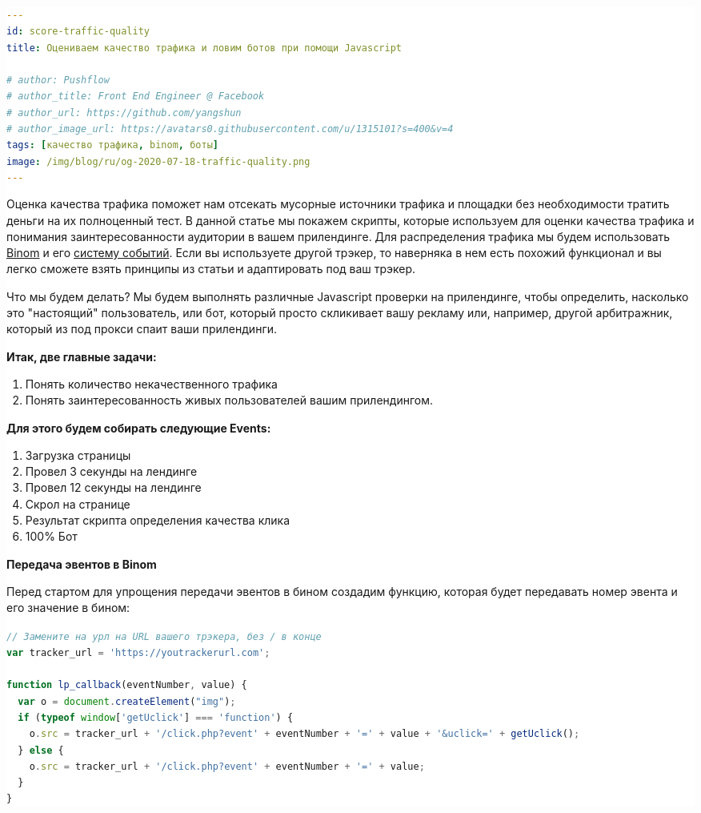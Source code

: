 ```yaml
---
id: score-traffic-quality
title: Оцениваем качество трафика и ловим ботов при помощи Javascript

# author: Pushflow
# author_title: Front End Engineer @ Facebook
# author_url: https://github.com/yangshun
# author_image_url: https://avatars0.githubusercontent.com/u/1315101?s=400&v=4
tags: [качество трафика, binom, боты]
image: /img/blog/ru/og-2020-07-18-traffic-quality.png
---
```



Оценка качества трафика поможет нам отсекать мусорные источники трафика и площадки без необходимости тратить деньги на их полноценный тест. В данной статье мы покажем скрипты, которые используем для оценки качества трафика и понимания заинтересованности аудитории в вашем прилендинге. Для распределения трафика мы будем использовать [Binom](https://cp.binom.org/aff/go/upor_defo) и его [систему событий](https://docs.binom.org/events.php). Если вы используете другой трэкер, то наверняка в нем есть похожий функционал и вы легко сможете взять принципы из статьи и адаптировать под ваш трэкер.

Что мы будем делать? Мы будем выполнять различные Javascript проверки на прилендинге, чтобы определить, насколько это "настоящий" пользователь, или бот, который просто скликивает вашу рекламу или, например, другой арбитражник, который из под прокси спаит ваши прилендинги.

**Итак, две главные задачи:**

1. Понять количество некачественного трафика
2. Понять заинтересованность живых пользователей вашим прилендингом.


**Для этого будем собирать следующие Events:**

1. Загрузка страницы
2. Провел 3 секунды на лендинге
3. Провел 12 секунды на лендинге
4. Скрол на странице
5. Результат скрипта определения качества клика
6. 100% Бот

**Передача эвентов в Binom**

Перед стартом для упрощения передачи эвентов в бином создадим функцию, которая будет передавать номер эвента и его значение в бином:

```jsx
// Замените на урл на URL вашего трэкера, без / в конце
var tracker_url = 'https://youtrackerurl.com';

function lp_callback(eventNumber, value) {
  var o = document.createElement("img");
  if (typeof window['getUclick'] === 'function') {
    o.src = tracker_url + '/click.php?event' + eventNumber + '=' + value + '&uclick=' + getUclick();
  } else {
    o.src = tracker_url + '/click.php?event' + eventNumber + '=' + value;
  }
}
```
